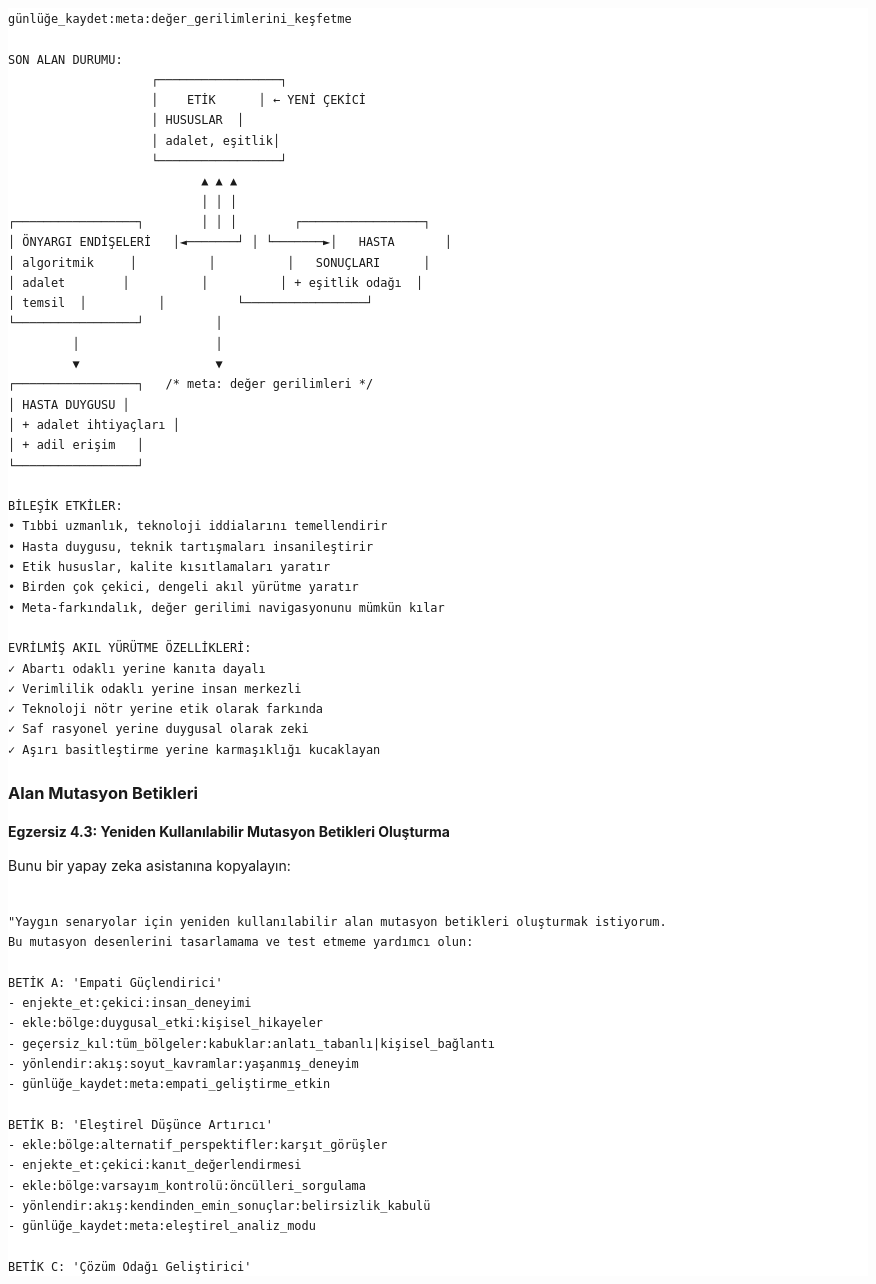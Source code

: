 ```
günlüğe_kaydet:meta:değer_gerilimlerini_keşfetme

SON ALAN DURUMU:
                    ┌─────────────────┐
                    │    ETİK      │ ← YENİ ÇEKİCİ
                    │ HUSUSLAR  │
                    │ adalet, eşitlik│
                    └─────────────────┘
                           ▲ ▲ ▲
                           │ │ │
┌─────────────────┐        │ │ │        ┌─────────────────┐
│ ÖNYARGI ENDİŞELERİ   │◄───────┘ │ └───────►│   HASTA       │
│ algoritmik     │          │          │   SONUÇLARI      │
│ adalet        │          │          │ + eşitlik odağı  │
│ temsil  │          │          └─────────────────┘
└─────────────────┘          │
         │                   │
         ▼                   ▼
┌─────────────────┐   /* meta: değer gerilimleri */
│ HASTA DUYGUSU │
│ + adalet ihtiyaçları │
│ + adil erişim   │
└─────────────────┘

BİLEŞİK ETKİLER:
• Tıbbi uzmanlık, teknoloji iddialarını temellendirir
• Hasta duygusu, teknik tartışmaları insanileştirir
• Etik hususlar, kalite kısıtlamaları yaratır
• Birden çok çekici, dengeli akıl yürütme yaratır
• Meta-farkındalık, değer gerilimi navigasyonunu mümkün kılar

EVRİLMİŞ AKIL YÜRÜTME ÖZELLİKLERİ:
✓ Abartı odaklı yerine kanıta dayalı
✓ Verimlilik odaklı yerine insan merkezli
✓ Teknoloji nötr yerine etik olarak farkında
✓ Saf rasyonel yerine duygusal olarak zeki
✓ Aşırı basitleştirme yerine karmaşıklığı kucaklayan
```

### Alan Mutasyon Betikleri

**Egzersiz 4.3: Yeniden Kullanılabilir Mutasyon Betikleri Oluşturma**

Bunu bir yapay zeka asistanına kopyalayın:
```

"Yaygın senaryolar için yeniden kullanılabilir alan mutasyon betikleri oluşturmak istiyorum. 
Bu mutasyon desenlerini tasarlamama ve test etmeme yardımcı olun:

BETİK A: 'Empati Güçlendirici'
- enjekte_et:çekici:insan_deneyimi
- ekle:bölge:duygusal_etki:kişisel_hikayeler
- geçersiz_kıl:tüm_bölgeler:kabuklar:anlatı_tabanlı|kişisel_bağlantı
- yönlendir:akış:soyut_kavramlar:yaşanmış_deneyim
- günlüğe_kaydet:meta:empati_geliştirme_etkin

BETİK B: 'Eleştirel Düşünce Artırıcı'
- ekle:bölge:alternatif_perspektifler:karşıt_görüşler
- enjekte_et:çekici:kanıt_değerlendirmesi
- ekle:bölge:varsayım_kontrolü:öncülleri_sorgulama
- yönlendir:akış:kendinden_emin_sonuçlar:belirsizlik_kabulü
- günlüğe_kaydet:meta:eleştirel_analiz_modu

BETİK C: 'Çözüm Odağı Geliştirici'
```